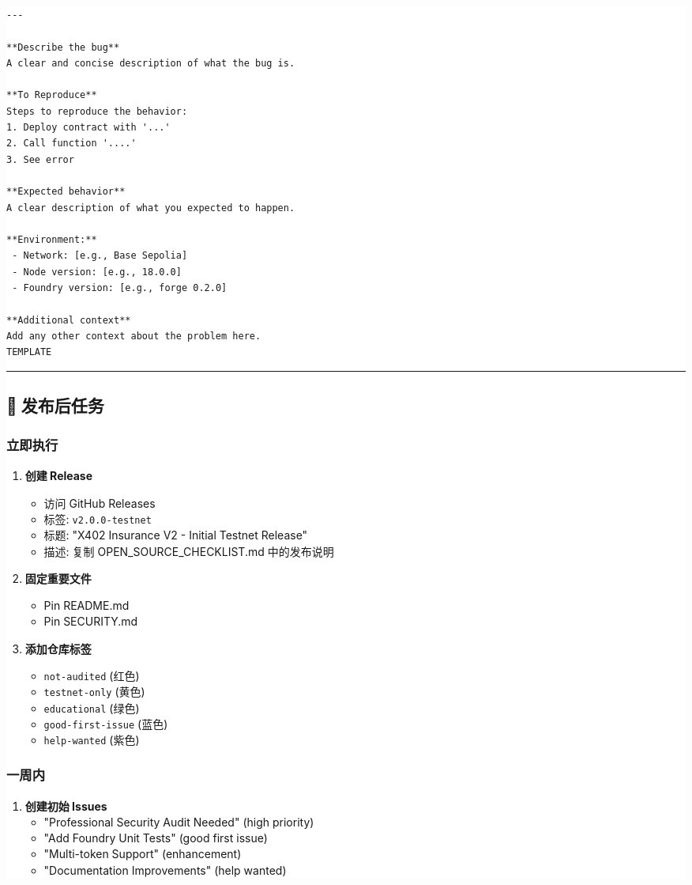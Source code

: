 ```
---

**Describe the bug**
A clear and concise description of what the bug is.

**To Reproduce**
Steps to reproduce the behavior:
1. Deploy contract with '...'
2. Call function '....'
3. See error

**Expected behavior**
A clear description of what you expected to happen.

**Environment:**
 - Network: [e.g., Base Sepolia]
 - Node version: [e.g., 18.0.0]
 - Foundry version: [e.g., forge 0.2.0]

**Additional context**
Add any other context about the problem here.
TEMPLATE
```

---

## 🎯 发布后任务

### 立即执行

1. **创建 Release**
   - 访问 GitHub Releases
   - 标签: `v2.0.0-testnet`
   - 标题: "X402 Insurance V2 - Initial Testnet Release"
   - 描述: 复制 OPEN_SOURCE_CHECKLIST.md 中的发布说明

2. **固定重要文件**
   - Pin README.md
   - Pin SECURITY.md

3. **添加仓库标签**
   - `not-audited` (红色)
   - `testnet-only` (黄色)
   - `educational` (绿色)
   - `good-first-issue` (蓝色)
   - `help-wanted` (紫色)

### 一周内

1. **创建初始 Issues**
   - "Professional Security Audit Needed" (high priority)
   - "Add Foundry Unit Tests" (good first issue)
   - "Multi-token Support" (enhancement)
   - "Documentation Improvements" (help wanted)
